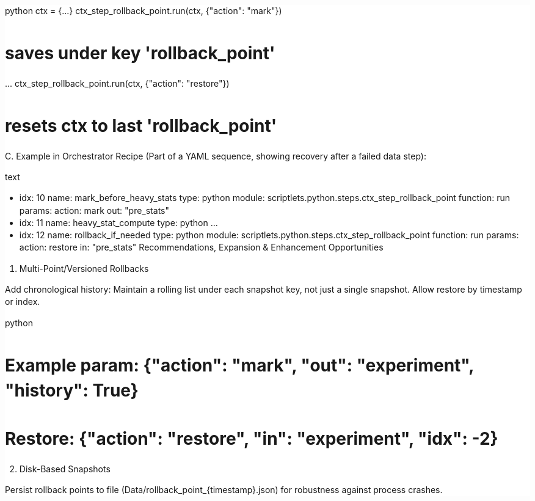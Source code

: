 python
ctx = {...}
ctx_step_rollback_point.run(ctx, {"action": "mark"})
# saves under key 'rollback_point'
...
ctx_step_rollback_point.run(ctx, {"action": "restore"})
# resets ctx to last 'rollback_point'
C. Example in Orchestrator Recipe
(Part of a YAML sequence, showing recovery after a failed data step):

text
- idx: 10
  name: mark_before_heavy_stats
  type: python
  module: scriptlets.python.steps.ctx_step_rollback_point
  function: run
  params:
    action: mark
    out: "pre_stats"
- idx: 11
  name: heavy_stat_compute
  type: python
  ...
- idx: 12
  name: rollback_if_needed
  type: python
  module: scriptlets.python.steps.ctx_step_rollback_point
  function: run
  params:
    action: restore
    in: "pre_stats"
Recommendations, Expansion & Enhancement Opportunities
1. Multi-Point/Versioned Rollbacks

Add chronological history:
Maintain a rolling list under each snapshot key, not just a single snapshot. Allow restore by timestamp or index.

python
# Example param: {"action": "mark", "out": "experiment", "history": True}
# Restore: {"action": "restore", "in": "experiment", "idx": -2}
2. Disk-Based Snapshots

Persist rollback points to file (Data/rollback_point_{timestamp}.json) for robustness against process crashes.
